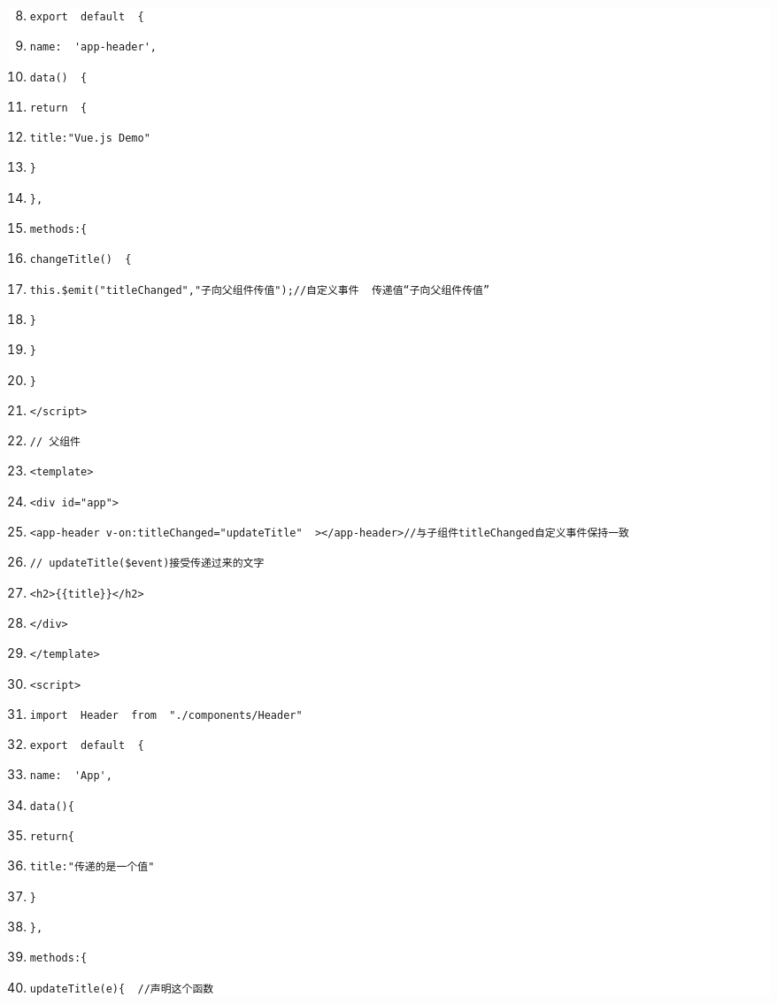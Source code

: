 8.  `export  default  {`
    
9.   `name:  'app-header',`
    
10.   `data()  {`
    
11.   `return  {`
    
12.   `title:"Vue.js Demo"`
    
13.   `}`
    
14.   `},`
    
15.   `methods:{`
    
16.   `changeTitle()  {`
    
17.   `this.$emit("titleChanged","子向父组件传值");//自定义事件  传递值“子向父组件传值”`
    
18.   `}`
    
19.   `}`
    
20.  `}`
    
21.  `</script>`
    

1.  `// 父组件`
    
2.  `<template>`
    
3.   `<div id="app">`
    
4.   `<app-header v-on:titleChanged="updateTitle"  ></app-header>//与子组件titleChanged自定义事件保持一致`
    
5.   `// updateTitle($event)接受传递过来的文字`
    
6.   `<h2>{{title}}</h2>`
    
7.   `</div>`
    
8.  `</template>`
    
9.  `<script>`
    
10.  `import  Header  from  "./components/Header"`
    
11.  `export  default  {`
    
12.   `name:  'App',`
    
13.   `data(){`
    
14.   `return{`
    
15.   `title:"传递的是一个值"`
    
16.   `}`
    
17.   `},`
    
18.   `methods:{`
    
19.   `updateTitle(e){  //声明这个函数`
    